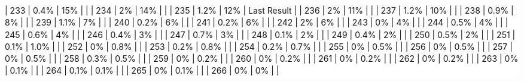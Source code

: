 | 233 | 0.4% | 15% |  |
| 234 | 2% | 14% |  |
| 235 | 1.2% | 12% | Last Result |
| 236 | 2% | 11% |  |
| 237 | 1.2% | 10% |  |
| 238 | 0.9% | 8% |  |
| 239 | 1.1% | 7% |  |
| 240 | 0.2% | 6% |  |
| 241 | 0.2% | 6% |  |
| 242 | 2% | 6% |  |
| 243 | 0% | 4% |  |
| 244 | 0.5% | 4% |  |
| 245 | 0.6% | 4% |  |
| 246 | 0.4% | 3% |  |
| 247 | 0.7% | 3% |  |
| 248 | 0.1% | 2% |  |
| 249 | 0.4% | 2% |  |
| 250 | 0.5% | 2% |  |
| 251 | 0.1% | 1.0% |  |
| 252 | 0% | 0.8% |  |
| 253 | 0.2% | 0.8% |  |
| 254 | 0.2% | 0.7% |  |
| 255 | 0% | 0.5% |  |
| 256 | 0% | 0.5% |  |
| 257 | 0% | 0.5% |  |
| 258 | 0.3% | 0.5% |  |
| 259 | 0% | 0.2% |  |
| 260 | 0% | 0.2% |  |
| 261 | 0% | 0.2% |  |
| 262 | 0% | 0.2% |  |
| 263 | 0% | 0.1% |  |
| 264 | 0.1% | 0.1% |  |
| 265 | 0% | 0.1% |  |
| 266 | 0% | 0% |  |
